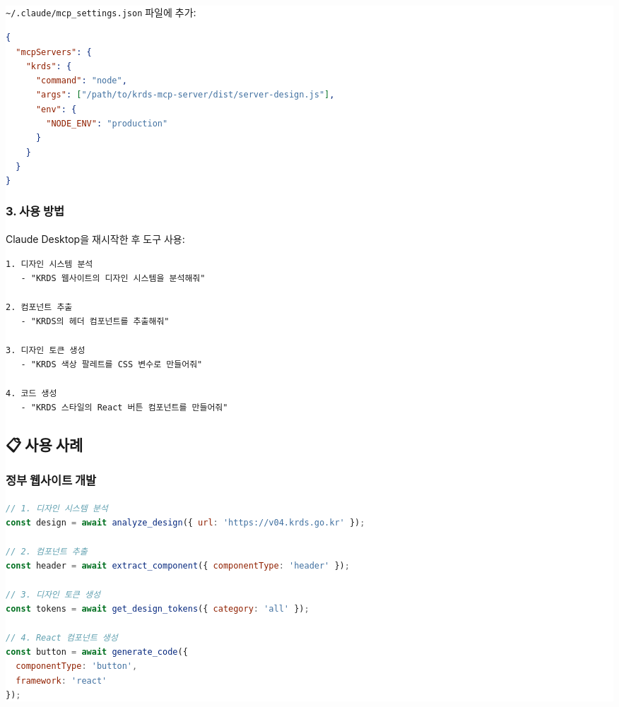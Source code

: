 `~/.claude/mcp_settings.json` 파일에 추가:

```json
{
  "mcpServers": {
    "krds": {
      "command": "node",
      "args": ["/path/to/krds-mcp-server/dist/server-design.js"],
      "env": {
        "NODE_ENV": "production"
      }
    }
  }
}
```

### 3. 사용 방법

Claude Desktop을 재시작한 후 도구 사용:

```
1. 디자인 시스템 분석
   - "KRDS 웹사이트의 디자인 시스템을 분석해줘"
   
2. 컴포넌트 추출
   - "KRDS의 헤더 컴포넌트를 추출해줘"
   
3. 디자인 토큰 생성
   - "KRDS 색상 팔레트를 CSS 변수로 만들어줘"
   
4. 코드 생성
   - "KRDS 스타일의 React 버튼 컴포넌트를 만들어줘"
```

## 📋 사용 사례

### 정부 웹사이트 개발
```javascript
// 1. 디자인 시스템 분석
const design = await analyze_design({ url: 'https://v04.krds.go.kr' });

// 2. 컴포넌트 추출
const header = await extract_component({ componentType: 'header' });

// 3. 디자인 토큰 생성
const tokens = await get_design_tokens({ category: 'all' });

// 4. React 컴포넌트 생성
const button = await generate_code({ 
  componentType: 'button', 
  framework: 'react' 
});
```
